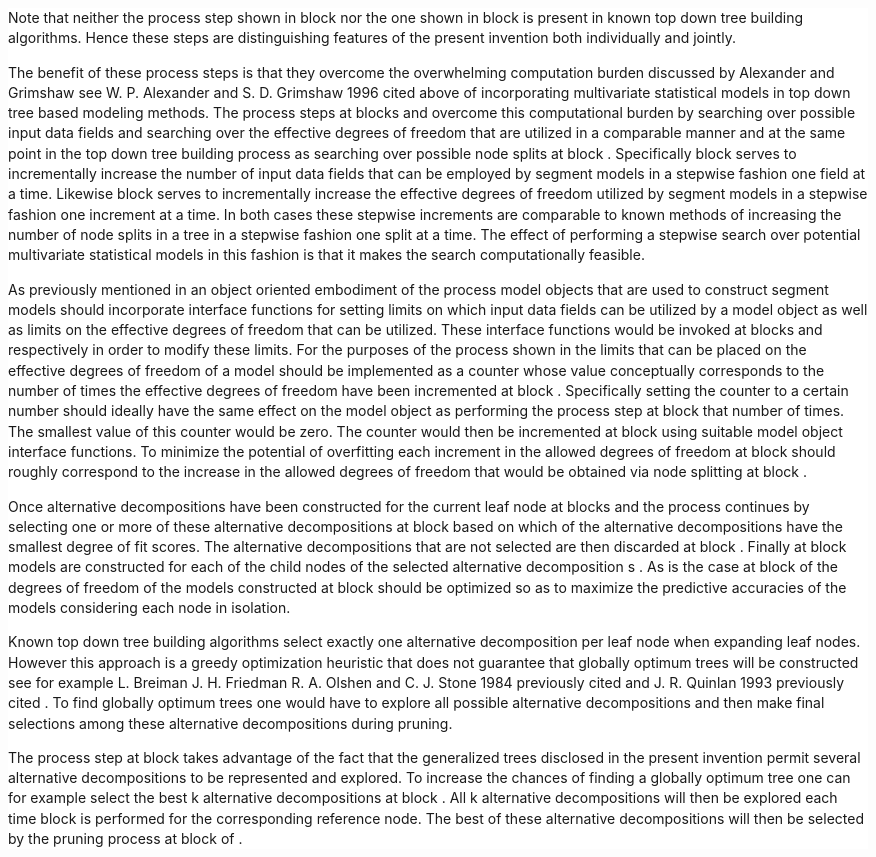 Note that neither the process step shown in block nor the one shown in block is present in known top down tree building algorithms. Hence these steps are distinguishing features of the present invention both individually and jointly.

The benefit of these process steps is that they overcome the overwhelming computation burden discussed by Alexander and Grimshaw see W. P. Alexander and S. D. Grimshaw 1996 cited above of incorporating multivariate statistical models in top down tree based modeling methods. The process steps at blocks and overcome this computational burden by searching over possible input data fields and searching over the effective degrees of freedom that are utilized in a comparable manner and at the same point in the top down tree building process as searching over possible node splits at block . Specifically block serves to incrementally increase the number of input data fields that can be employed by segment models in a stepwise fashion one field at a time. Likewise block serves to incrementally increase the effective degrees of freedom utilized by segment models in a stepwise fashion one increment at a time. In both cases these stepwise increments are comparable to known methods of increasing the number of node splits in a tree in a stepwise fashion one split at a time. The effect of performing a stepwise search over potential multivariate statistical models in this fashion is that it makes the search computationally feasible.

As previously mentioned in an object oriented embodiment of the process model objects that are used to construct segment models should incorporate interface functions for setting limits on which input data fields can be utilized by a model object as well as limits on the effective degrees of freedom that can be utilized. These interface functions would be invoked at blocks and respectively in order to modify these limits. For the purposes of the process shown in the limits that can be placed on the effective degrees of freedom of a model should be implemented as a counter whose value conceptually corresponds to the number of times the effective degrees of freedom have been incremented at block . Specifically setting the counter to a certain number should ideally have the same effect on the model object as performing the process step at block that number of times. The smallest value of this counter would be zero. The counter would then be incremented at block using suitable model object interface functions. To minimize the potential of overfitting each increment in the allowed degrees of freedom at block should roughly correspond to the increase in the allowed degrees of freedom that would be obtained via node splitting at block .

Once alternative decompositions have been constructed for the current leaf node at blocks and the process continues by selecting one or more of these alternative decompositions at block based on which of the alternative decompositions have the smallest degree of fit scores. The alternative decompositions that are not selected are then discarded at block . Finally at block models are constructed for each of the child nodes of the selected alternative decomposition s . As is the case at block of the degrees of freedom of the models constructed at block should be optimized so as to maximize the predictive accuracies of the models considering each node in isolation.

Known top down tree building algorithms select exactly one alternative decomposition per leaf node when expanding leaf nodes. However this approach is a greedy optimization heuristic that does not guarantee that globally optimum trees will be constructed see for example L. Breiman J. H. Friedman R. A. Olshen and C. J. Stone 1984 previously cited and J. R. Quinlan 1993 previously cited . To find globally optimum trees one would have to explore all possible alternative decompositions and then make final selections among these alternative decompositions during pruning.

The process step at block takes advantage of the fact that the generalized trees disclosed in the present invention permit several alternative decompositions to be represented and explored. To increase the chances of finding a globally optimum tree one can for example select the best k alternative decompositions at block . All k alternative decompositions will then be explored each time block is performed for the corresponding reference node. The best of these alternative decompositions will then be selected by the pruning process at block of .
